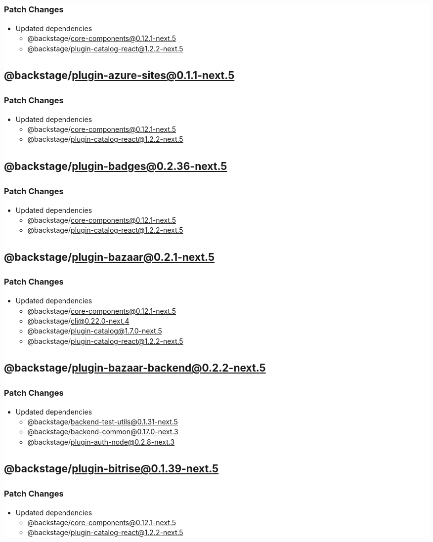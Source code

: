### Patch Changes

- Updated dependencies
  - @backstage/core-components@0.12.1-next.5
  - @backstage/plugin-catalog-react@1.2.2-next.5

## @backstage/plugin-azure-sites@0.1.1-next.5

### Patch Changes

- Updated dependencies
  - @backstage/core-components@0.12.1-next.5
  - @backstage/plugin-catalog-react@1.2.2-next.5

## @backstage/plugin-badges@0.2.36-next.5

### Patch Changes

- Updated dependencies
  - @backstage/core-components@0.12.1-next.5
  - @backstage/plugin-catalog-react@1.2.2-next.5

## @backstage/plugin-bazaar@0.2.1-next.5

### Patch Changes

- Updated dependencies
  - @backstage/core-components@0.12.1-next.5
  - @backstage/cli@0.22.0-next.4
  - @backstage/plugin-catalog@1.7.0-next.5
  - @backstage/plugin-catalog-react@1.2.2-next.5

## @backstage/plugin-bazaar-backend@0.2.2-next.5

### Patch Changes

- Updated dependencies
  - @backstage/backend-test-utils@0.1.31-next.5
  - @backstage/backend-common@0.17.0-next.3
  - @backstage/plugin-auth-node@0.2.8-next.3

## @backstage/plugin-bitrise@0.1.39-next.5

### Patch Changes

- Updated dependencies
  - @backstage/core-components@0.12.1-next.5
  - @backstage/plugin-catalog-react@1.2.2-next.5
